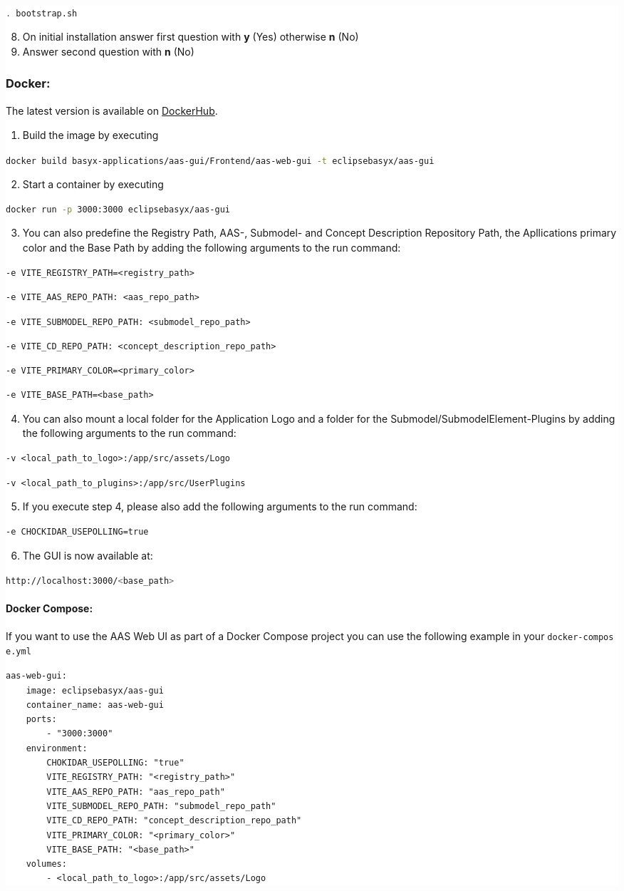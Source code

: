 ```bash
. bootstrap.sh
```
8. On initial installation answer first question with **y** (Yes) otherwise **n** (No)
9. Answer second question with **n** (No)

### Docker:

The latest version is available on [DockerHub](https://hub.docker.com/r/eclipsebasyx/aas-gui/tags).

1. Build the image by executing
```bash
docker build basyx-applications/aas-gui/Frontend/aas-web-gui -t eclipsebasyx/aas-gui
```

2. Start a container by executing
```bash
docker run -p 3000:3000 eclipsebasyx/aas-gui
```

3. You can also predefine the Registry Path, AAS-, Submodel- and Concept Description Repository Path, the Apllications primary color and the Base Path by adding the following arguments to the run command:

`-e VITE_REGISTRY_PATH=<registry_path>`

`-e VITE_AAS_REPO_PATH: <aas_repo_path>`

`-e VITE_SUBMODEL_REPO_PATH: <submodel_repo_path>`

`-e VITE_CD_REPO_PATH: <concept_description_repo_path>`

`-e VITE_PRIMARY_COLOR=<primary_color>`

`-e VITE_BASE_PATH=<base_path>`

4. You can also mount a local folder for the Application Logo and a folder for the Submodel/SubmodelElement-Plugins by adding the following arguments to the run command:

`-v <local_path_to_logo>:/app/src/assets/Logo`

`-v <local_path_to_plugins>:/app/src/UserPlugins`

5. If you execute step 4, please also add the following arguments to the run command:

`-e CHOCKIDAR_USEPOLLING=true`

6. The GUI is now available at:

```bash
http://localhost:3000/<base_path>
```

#### Docker Compose:

If you want to use the AAS Web UI as part of a Docker Compose project you can use the following example in your `docker-compose.yml`

```
aas-web-gui:
    image: eclipsebasyx/aas-gui
    container_name: aas-web-gui
    ports:
        - "3000:3000"
    environment:
        CHOKIDAR_USEPOLLING: "true"
        VITE_REGISTRY_PATH: "<registry_path>"
        VITE_AAS_REPO_PATH: "aas_repo_path"
        VITE_SUBMODEL_REPO_PATH: "submodel_repo_path"
        VITE_CD_REPO_PATH: "concept_description_repo_path"
        VITE_PRIMARY_COLOR: "<primary_color>"
        VITE_BASE_PATH: "<base_path>"
    volumes:
        - <local_path_to_logo>:/app/src/assets/Logo
```
